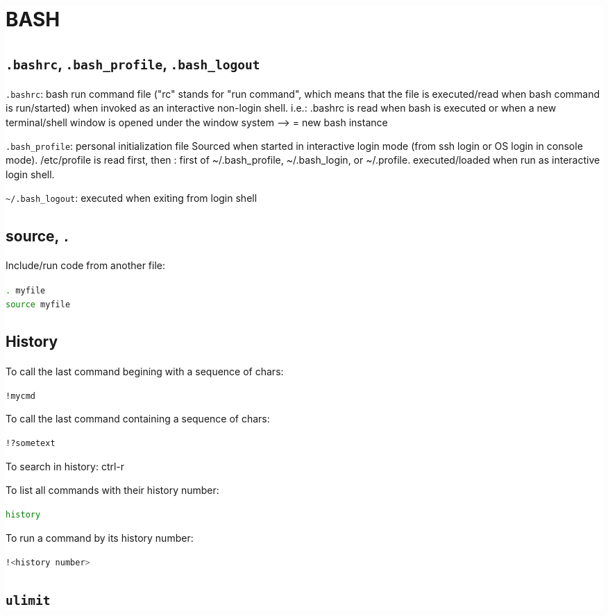 # BASH

## `.bashrc`, `.bash_profile`, `.bash_logout`

`.bashrc`:
bash run command file ("rc" stands for "run command", which means that the file is executed/read when bash command is run/started) when invoked as an interactive non-login shell.
i.e.: .bashrc is read when bash is executed or when a new terminal/shell window is opened under the window system --> = new bash instance

`.bash_profile`:
personal initialization file
Sourced when started in interactive login mode (from ssh login or OS login in console mode).
/etc/profile is read first, then :  first of ~/.bash_profile, ~/.bash_login, or ~/.profile.
executed/loaded when run as interactive login shell.

`~/.bash_logout`:
executed when exiting from login shell

## source, `.`

Include/run code from another file:
```bash
. myfile
source myfile
```

## History

To call the last command begining with a sequence of chars:
```bash
!mycmd
```

To call the last command containing a sequence of chars:
```bash
!?sometext
```

To search in history: ctrl-r

To list all commands with their history number:
```bash
history
```

To run a command by its history number:
```bash
!<history number>
```

## `ulimit`
